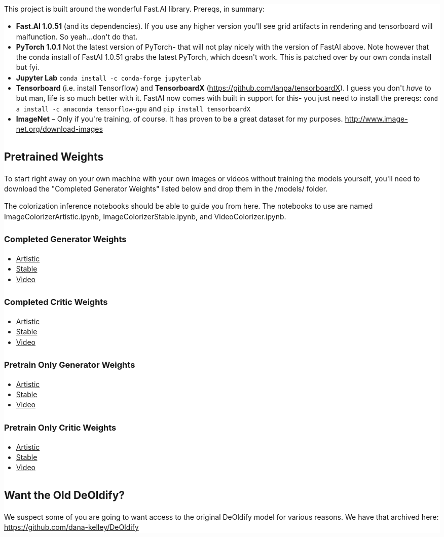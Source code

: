 This project is built around the wonderful Fast.AI library.  Prereqs, in summary:

- **Fast.AI 1.0.51** (and its dependencies).  If you use any higher version you'll see grid artifacts in rendering and tensorboard will malfunction. So yeah...don't do that.
- **PyTorch 1.0.1** Not the latest version of PyTorch- that will not play nicely with the version of FastAI above.  Note however that the conda install of FastAI 1.0.51 grabs the latest PyTorch, which doesn't work.  This is patched over by our own conda install but fyi.
- **Jupyter Lab** `conda install -c conda-forge jupyterlab`
- **Tensorboard** (i.e. install Tensorflow) and **TensorboardX** (https://github.com/lanpa/tensorboardX).  I guess you don't *have* to but man, life is so much better with it.  FastAI now comes with built in support for this- you just  need to install the prereqs: `conda install -c anaconda tensorflow-gpu` and `pip install tensorboardX`
- **ImageNet** – Only if you're training, of course. It has proven to be a great dataset for my purposes.  http://www.image-net.org/download-images

## Pretrained Weights

To start right away on your own machine with your own images or videos without training the models yourself, you'll need to download the "Completed Generator Weights" listed below and drop them in the /models/ folder.

The colorization inference notebooks should be able to guide you from here. The notebooks to use are named ImageColorizerArtistic.ipynb, ImageColorizerStable.ipynb, and VideoColorizer.ipynb.

### Completed Generator Weights

- [Artistic](https://www.dropbox.com/s/zkehq1uwahhbc2o/ColorizeArtistic_gen.pth?dl=0)
- [Stable](https://www.dropbox.com/s/mwjep3vyqk5mkjc/ColorizeStable_gen.pth?dl=0)
- [Video](https://www.dropbox.com/s/336vn9y4qwyg9yz/ColorizeVideo_gen.pth?dl=0)

### Completed Critic Weights

- [Artistic](https://www.dropbox.com/s/8g5txfzt2fw8mf5/ColorizeArtistic_crit.pth?dl=0)
- [Stable](https://www.dropbox.com/s/7a8u20e7xdu1dtd/ColorizeStable_crit.pth?dl=0)
- [Video](https://www.dropbox.com/s/0401djgo1dfxdzt/ColorizeVideo_crit.pth?dl=0)

### Pretrain Only Generator Weights

- [Artistic](https://www.dropbox.com/s/9zexurvrve141n9/ColorizeArtistic_PretrainOnly_gen.pth?dl=0)
- [Stable](https://www.dropbox.com/s/mdnuo1563bb8nh4/ColorizeStable_PretrainOnly_gen.pth?dl=0)
- [Video](https://www.dropbox.com/s/avzixh1ujf86e8x/ColorizeVideo_PretrainOnly_gen.pth?dl=0)

### Pretrain Only Critic Weights

- [Artistic](https://www.dropbox.com/s/lakxe8akzjgjnmh/ColorizeArtistic_PretrainOnly_crit.pth?dl=0)
- [Stable](https://www.dropbox.com/s/b3wka56iyv1fvdc/ColorizeStable_PretrainOnly_crit.pth?dl=0)
- [Video](https://www.dropbox.com/s/j7og84cbhpa94gs/ColorizeVideo_PretrainOnly_crit.pth?dl=0)

## Want the Old DeOldify?

We suspect some of you are going to want access to the original DeOldify model for various reasons.  We have that archived here:  https://github.com/dana-kelley/DeOldify
